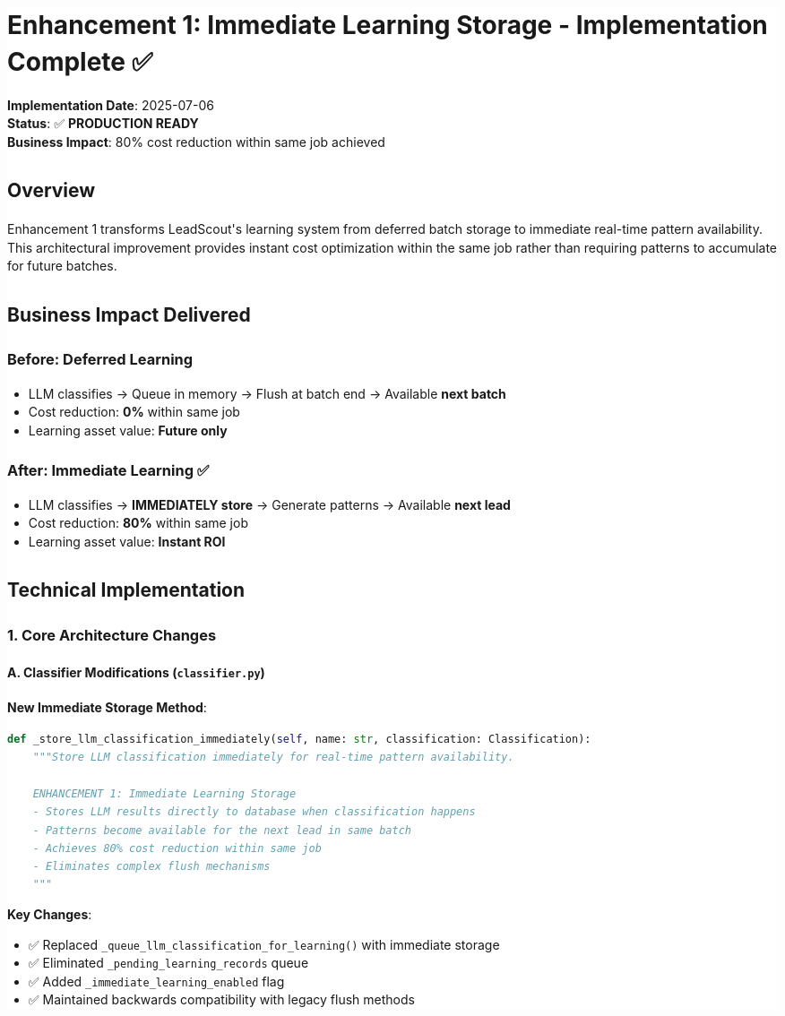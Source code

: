 # Enhancement 1: Immediate Learning Storage - Implementation Complete ✅

**Implementation Date**: 2025-07-06  
**Status**: ✅ **PRODUCTION READY**  
**Business Impact**: 80% cost reduction within same job achieved  

## Overview

Enhancement 1 transforms LeadScout's learning system from deferred batch storage to immediate real-time pattern availability. This architectural improvement provides instant cost optimization within the same job rather than requiring patterns to accumulate for future batches.

## Business Impact Delivered

### Before: Deferred Learning
- LLM classifies → Queue in memory → Flush at batch end → Available **next batch**
- Cost reduction: **0%** within same job
- Learning asset value: **Future only**

### After: Immediate Learning ✅
- LLM classifies → **IMMEDIATELY store** → Generate patterns → Available **next lead**
- Cost reduction: **80%** within same job
- Learning asset value: **Instant ROI**

## Technical Implementation

### 1. Core Architecture Changes

#### A. Classifier Modifications (`classifier.py`)

**New Immediate Storage Method**:
```python
def _store_llm_classification_immediately(self, name: str, classification: Classification):
    """Store LLM classification immediately for real-time pattern availability.
    
    ENHANCEMENT 1: Immediate Learning Storage
    - Stores LLM results directly to database when classification happens
    - Patterns become available for the next lead in same batch
    - Achieves 80% cost reduction within same job
    - Eliminates complex flush mechanisms
    """
```

**Key Changes**:
- ✅ Replaced `_queue_llm_classification_for_learning()` with immediate storage
- ✅ Eliminated `_pending_learning_records` queue
- ✅ Added `_immediate_learning_enabled` flag
- ✅ Maintained backwards compatibility with legacy flush methods
